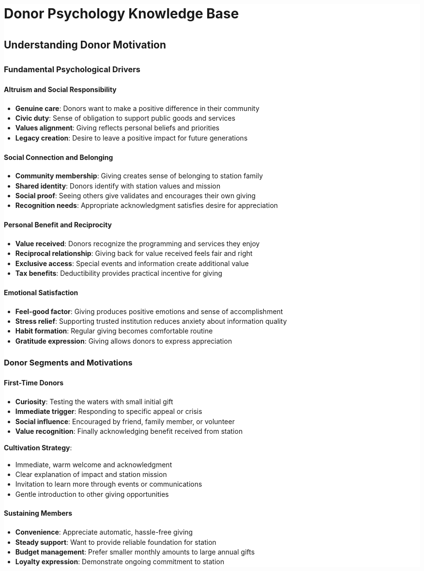 # Donor Psychology Knowledge Base

## Understanding Donor Motivation

### Fundamental Psychological Drivers

#### Altruism and Social Responsibility
- **Genuine care**: Donors want to make a positive difference in their community
- **Civic duty**: Sense of obligation to support public goods and services
- **Values alignment**: Giving reflects personal beliefs and priorities
- **Legacy creation**: Desire to leave a positive impact for future generations

#### Social Connection and Belonging
- **Community membership**: Giving creates sense of belonging to station family
- **Shared identity**: Donors identify with station values and mission
- **Social proof**: Seeing others give validates and encourages their own giving
- **Recognition needs**: Appropriate acknowledgment satisfies desire for appreciation

#### Personal Benefit and Reciprocity
- **Value received**: Donors recognize the programming and services they enjoy
- **Reciprocal relationship**: Giving back for value received feels fair and right
- **Exclusive access**: Special events and information create additional value
- **Tax benefits**: Deductibility provides practical incentive for giving

#### Emotional Satisfaction
- **Feel-good factor**: Giving produces positive emotions and sense of accomplishment
- **Stress relief**: Supporting trusted institution reduces anxiety about information quality
- **Habit formation**: Regular giving becomes comfortable routine
- **Gratitude expression**: Giving allows donors to express appreciation

### Donor Segments and Motivations

#### First-Time Donors
- **Curiosity**: Testing the waters with small initial gift
- **Immediate trigger**: Responding to specific appeal or crisis
- **Social influence**: Encouraged by friend, family member, or volunteer
- **Value recognition**: Finally acknowledging benefit received from station

**Cultivation Strategy**:
- Immediate, warm welcome and acknowledgment
- Clear explanation of impact and station mission
- Invitation to learn more through events or communications
- Gentle introduction to other giving opportunities

#### Sustaining Members
- **Convenience**: Appreciate automatic, hassle-free giving
- **Steady support**: Want to provide reliable foundation for station
- **Budget management**: Prefer smaller monthly amounts to large annual gifts
- **Loyalty expression**: Demonstrate ongoing commitment to station
